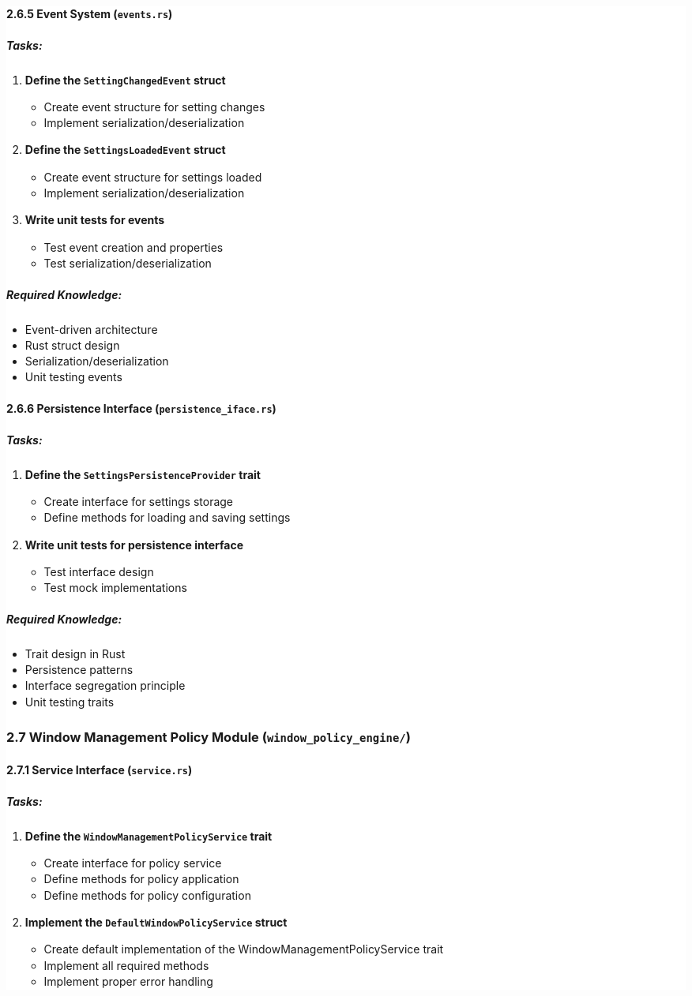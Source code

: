 #### 2.6.5 Event System (`events.rs`)

##### Tasks:
1. **Define the `SettingChangedEvent` struct**
   - Create event structure for setting changes
   - Implement serialization/deserialization

2. **Define the `SettingsLoadedEvent` struct**
   - Create event structure for settings loaded
   - Implement serialization/deserialization

3. **Write unit tests for events**
   - Test event creation and properties
   - Test serialization/deserialization

##### Required Knowledge:
- Event-driven architecture
- Rust struct design
- Serialization/deserialization
- Unit testing events

#### 2.6.6 Persistence Interface (`persistence_iface.rs`)

##### Tasks:
1. **Define the `SettingsPersistenceProvider` trait**
   - Create interface for settings storage
   - Define methods for loading and saving settings

2. **Write unit tests for persistence interface**
   - Test interface design
   - Test mock implementations

##### Required Knowledge:
- Trait design in Rust
- Persistence patterns
- Interface segregation principle
- Unit testing traits

### 2.7 Window Management Policy Module (`window_policy_engine/`)

#### 2.7.1 Service Interface (`service.rs`)

##### Tasks:
1. **Define the `WindowManagementPolicyService` trait**
   - Create interface for policy service
   - Define methods for policy application
   - Define methods for policy configuration

2. **Implement the `DefaultWindowPolicyService` struct**
   - Create default implementation of the WindowManagementPolicyService trait
   - Implement all required methods
   - Implement proper error handling
